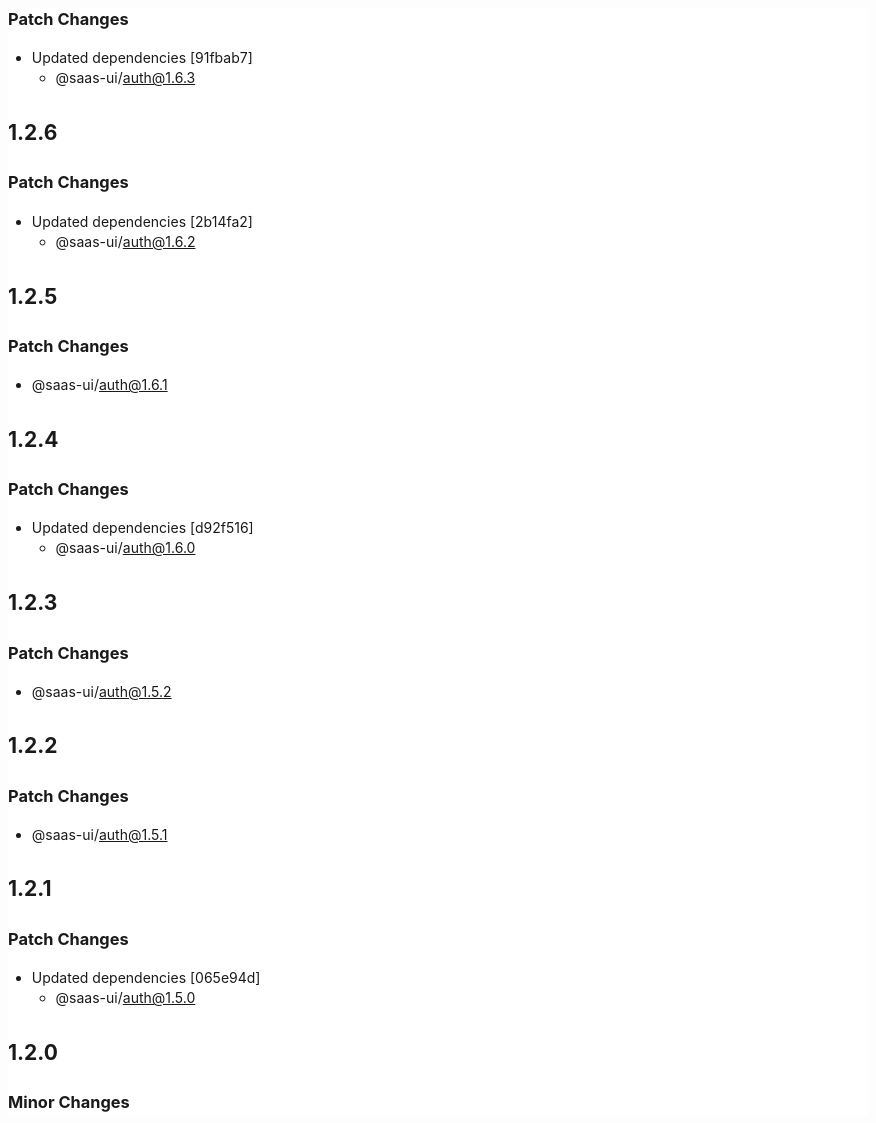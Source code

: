 ### Patch Changes

- Updated dependencies [91fbab7]
  - @saas-ui/auth@1.6.3

## 1.2.6

### Patch Changes

- Updated dependencies [2b14fa2]
  - @saas-ui/auth@1.6.2

## 1.2.5

### Patch Changes

- @saas-ui/auth@1.6.1

## 1.2.4

### Patch Changes

- Updated dependencies [d92f516]
  - @saas-ui/auth@1.6.0

## 1.2.3

### Patch Changes

- @saas-ui/auth@1.5.2

## 1.2.2

### Patch Changes

- @saas-ui/auth@1.5.1

## 1.2.1

### Patch Changes

- Updated dependencies [065e94d]
  - @saas-ui/auth@1.5.0

## 1.2.0

### Minor Changes
